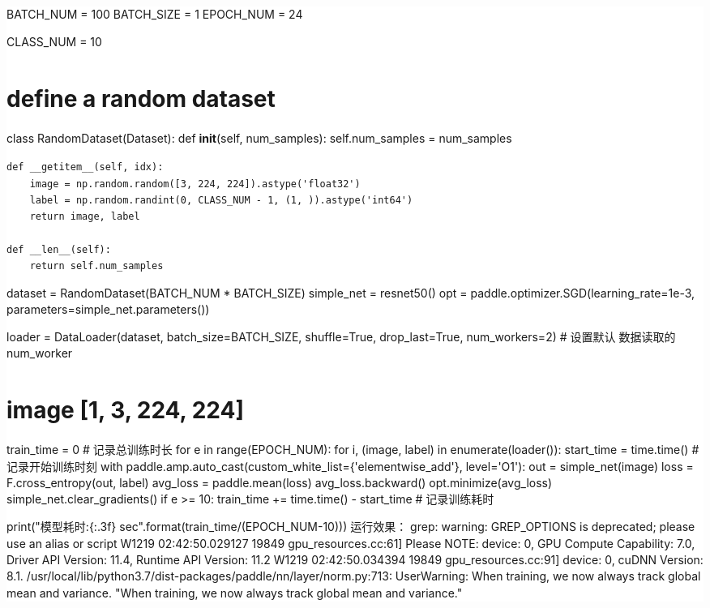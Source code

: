 BATCH_NUM = 100
BATCH_SIZE = 1
EPOCH_NUM = 24

CLASS_NUM = 10
# define a random dataset
class RandomDataset(Dataset):
    def __init__(self, num_samples):
        self.num_samples = num_samples

    def __getitem__(self, idx):
        image = np.random.random([3, 224, 224]).astype('float32')
        label = np.random.randint(0, CLASS_NUM - 1, (1, )).astype('int64')
        return image, label

    def __len__(self):
        return self.num_samples

dataset = RandomDataset(BATCH_NUM * BATCH_SIZE)
simple_net = resnet50()
opt = paddle.optimizer.SGD(learning_rate=1e-3,
                          parameters=simple_net.parameters())

loader = DataLoader(dataset,
                    batch_size=BATCH_SIZE,
                    shuffle=True,
                    drop_last=True,
                    num_workers=2)   # 设置默认 数据读取的 num_worker

# image [1, 3, 224, 224]
train_time = 0 # 记录总训练时长
for e in range(EPOCH_NUM):
    for i, (image, label) in enumerate(loader()):
        start_time = time.time() # 记录开始训练时刻
        with paddle.amp.auto_cast(custom_white_list={'elementwise_add'}, level='O1'):
            out = simple_net(image)
            loss = F.cross_entropy(out, label)
        avg_loss = paddle.mean(loss)
        avg_loss.backward()
        opt.minimize(avg_loss)
        simple_net.clear_gradients()
        if e >= 10:
            train_time += time.time() - start_time # 记录训练耗时

print("模型耗时:{:.3f} sec".format(train_time/(EPOCH_NUM-10)))
运行效果：
grep: warning: GREP_OPTIONS is deprecated; please use an alias or script
W1219 02:42:50.029127 19849 gpu_resources.cc:61] Please NOTE: device: 0, GPU Compute Capability: 7.0, Driver API Version: 11.4, Runtime API Version: 11.2
W1219 02:42:50.034394 19849 gpu_resources.cc:91] device: 0, cuDNN Version: 8.1.
/usr/local/lib/python3.7/dist-packages/paddle/nn/layer/norm.py:713: UserWarning: When training, we now always track global mean and variance.
  "When training, we now always track global mean and variance."
